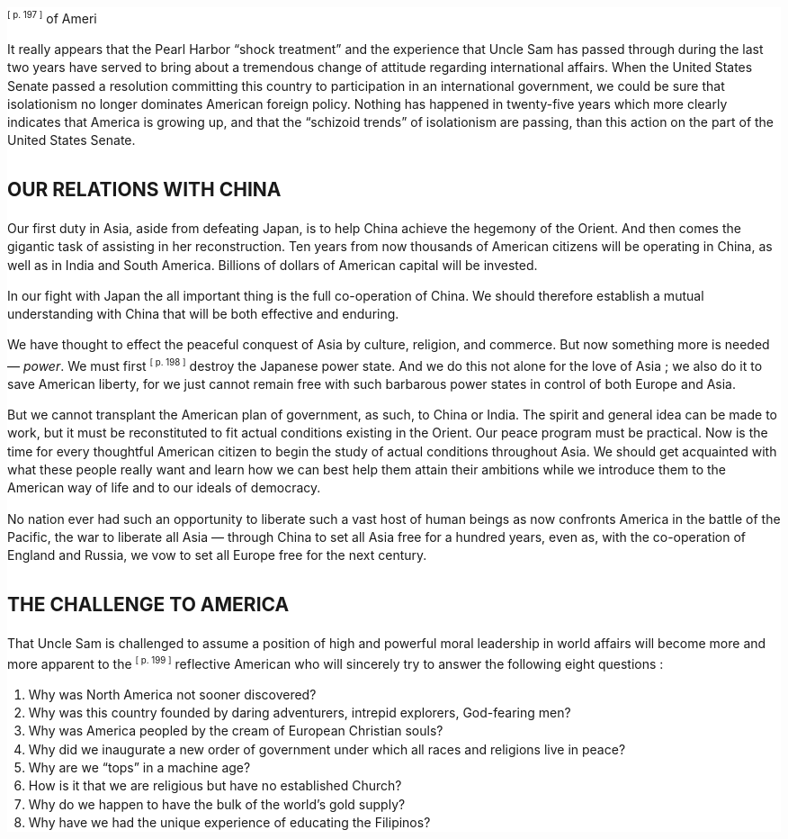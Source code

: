 <span id="p197"><sup><small>[ p. 197 ]</small></sup></span> of Ameri

It really appears that the Pearl Harbor “shock treatment” and the experience that Uncle Sam has passed through during the last two years have served to bring about a tremendous change of attitude regarding international affairs. When the United States Senate passed a resolution committing this country to participation in an international government, we could be sure that isolationism no longer dominates American foreign policy. Nothing has happened in twenty-five years which more clearly indicates that America is growing up, and that the “schizoid trends” of isolationism are passing, than this action on the part of the United States Senate.

## OUR RELATIONS WITH CHINA

Our first duty in Asia, aside from defeating Japan, is to help China achieve the hegemony of the Orient. And then comes the gigantic task of assisting in her reconstruction. Ten years from now thousands of American citizens will be operating in China, as well as in India and South America. Billions of dollars of American capital will be invested.

In our fight with Japan the all important thing is the full co-operation of China. We should therefore establish a mutual understanding with China that will be both effective and enduring.

We have thought to effect the peaceful conquest of Asia by culture, religion, and commerce. But now something more is needed — _power_. We must first <span id="p198"><sup><small>[ p. 198 ]</small></sup></span> destroy the Japanese power state. And we do this not alone for the love of Asia ; we also do it to save American liberty, for we just cannot remain free with such barbarous power states in control of both Europe and Asia.

But we cannot transplant the American plan of government, as such, to China or India. The spirit and general idea can be made to work, but it must be reconstituted to fit actual conditions existing in the Orient. Our peace program must be practical. Now is the time for every thoughtful American citizen to begin the study of actual conditions throughout Asia. We should get acquainted with what these people really want and learn how we can best help them attain their ambitions while we introduce them to the American way of life and to our ideals of democracy.

No nation ever had such an opportunity to liberate such a vast host of human beings as now confronts America in the battle of the Pacific, the war to liberate all Asia — through China to set all Asia free for a hundred years, even as, with the co-operation of England and Russia, we vow to set all Europe free for the next century.

## THE CHALLENGE TO AMERICA

That Uncle Sam is challenged to assume a position of high and powerful moral leadership in world affairs will become more and more apparent to the <span id="p199"><sup><small>[ p. 199 ]</small></sup></span> reflective American who will sincerely try to answer the following eight questions :

1. Why was North America not sooner discovered?
2. Why was this country founded by daring adventurers, intrepid explorers, God-fearing men?
3. Why was America peopled by the cream of European Christian souls?
4. Why did we inaugurate a new order of government under which all races and religions live in peace?
5. Why are we “tops” in a machine age?
6. How is it that we are religious but have no established Church?
7. Why do we happen to have the bulk of the world’s gold supply?
8. Why have we had the unique experience of educating the Filipinos?
